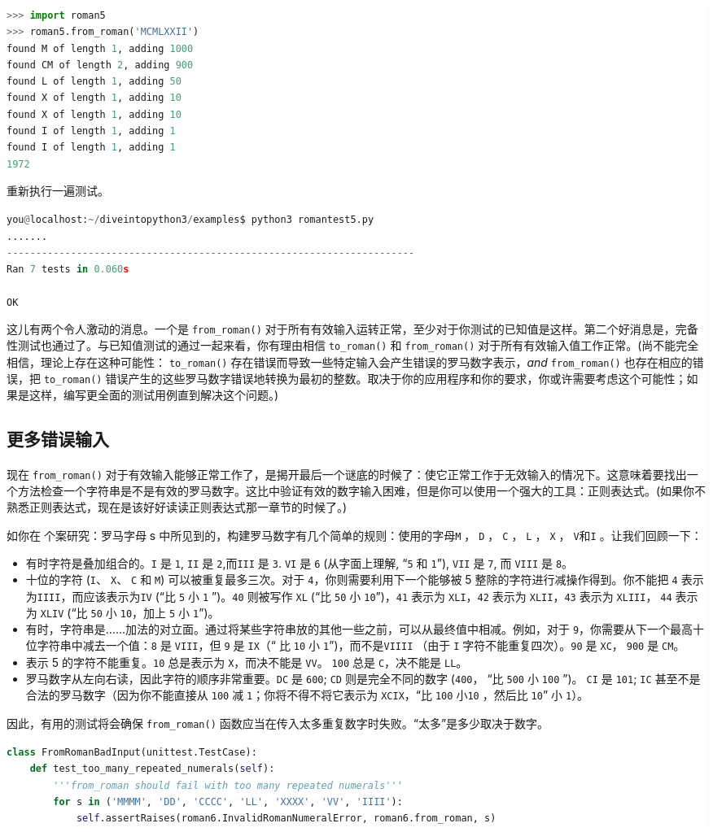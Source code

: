 ```py
>>> import roman5
>>> roman5.from_roman('MCMLXXII')
found M of length 1, adding 1000
found CM of length 2, adding 900
found L of length 1, adding 50
found X of length 1, adding 10
found X of length 1, adding 10
found I of length 1, adding 1
found I of length 1, adding 1
1972 
```

重新执行一遍测试。

```py
you@localhost:~/diveintopython3/examples$ python3 romantest5.py
.......
----------------------------------------------------------------------
Ran 7 tests in 0.060s

OK 
```

这儿有两个令人激动的消息。一个是 `from_roman()` 对于所有有效输入运转正常，至少对于你测试的已知值是这样。第二个好消息是，完备性测试也通过了。与已知值测试的通过一起来看，你有理由相信 `to_roman()` 和 `from_roman()` 对于所有有效输入值工作正常。(尚不能完全相信，理论上存在这种可能性： `to_roman()` 存在错误而导致一些特定输入会产生错误的罗马数字表示，*and* `from_roman()` 也存在相应的错误，把 `to_roman()` 错误产生的这些罗马数字错误地转换为最初的整数。取决于你的应用程序和你的要求，你或许需要考虑这个可能性；如果是这样，编写更全面的测试用例直到解决这个问题。)

## 更多错误输入

现在 `from_roman()` 对于有效输入能够正常工作了，是揭开最后一个谜底的时候了：使它正常工作于无效输入的情况下。这意味着要找出一个方法检查一个字符串是不是有效的罗马数字。这比中验证有效的数字输入困难，但是你可以使用一个强大的工具：正则表达式。(如果你不熟悉正则表达式，现在是该好好读读正则表达式那一章节的时候了。)

如你在 个案研究：罗马字母 s 中所见到的，构建罗马数字有几个简单的规则：使用的字母`M` ， `D` ， `C` ， `L` ， `X` ， `V`和`I` 。让我们回顾一下：

*   有时字符是叠加组合的。`I` 是 `1`, `II` 是 `2`,而`III` 是 `3`. `VI` 是 `6` (从字面上理解, “`5` 和 `1`”), `VII` 是 `7`, 而 `VIII` 是 `8`。
*   十位的字符 (`I`、 `X`、 `C` 和 `M`) 可以被重复最多三次。对于 `4`，你则需要利用下一个能够被 5 整除的字符进行减操作得到。你不能把 `4` 表示为`IIII`，而应该表示为`IV` (“比 `5` 小 `1` ”)。`40` 则被写作 `XL` (“比 `50` 小 `10`”)，`41` 表示为 `XLI`，`42` 表示为 `XLII`，`43` 表示为 `XLIII`， `44` 表示为 `XLIV` (“比 `50` 小 `10`，加上 `5` 小 `1`”)。
*   有时，字符串是……加法的对立面。通过将某些字符串放的其他一些之前，可以从最终值中相减。例如，对于 `9`，你需要从下一个最高十位字符串中减去一个值：`8` 是 `VIII`，但 `9` 是 `IX`（“ 比 `10` 小 `1`”)，而不是`VIIII` （由于 `I` 字符不能重复四次）。`90` 是 `XC`， `900` 是 `CM`。
*   表示 5 的字符不能重复。`10` 总是表示为 `X`，而决不能是 `VV`。 `100` 总是 `C`，决不能是 `LL`。
*   罗马数字从左向右读，因此字符的顺序非常重要。`DC` 是 `600`; `CD` 则是完全不同的数字 (`400`， “比 `500` 小 `100` ”)。 `CI` 是 `101`; `IC` 甚至不是合法的罗马数字（因为你不能直接从 `100` 减 `1`；你将不得不将它表示为 `XCIX`，“比 `100` 小`10` ，然后比 `10`” 小 `1`）。

因此，有用的测试将会确保 `from_roman()` 函数应当在传入太多重复数字时失败。“太多”是多少取决于数字。

```py
class FromRomanBadInput(unittest.TestCase):
    def test_too_many_repeated_numerals(self):
        '''from_roman should fail with too many repeated numerals'''
        for s in ('MMMM', 'DD', 'CCCC', 'LL', 'XXXX', 'VV', 'IIII'):
            self.assertRaises(roman6.InvalidRomanNumeralError, roman6.from_roman, s) 
```
